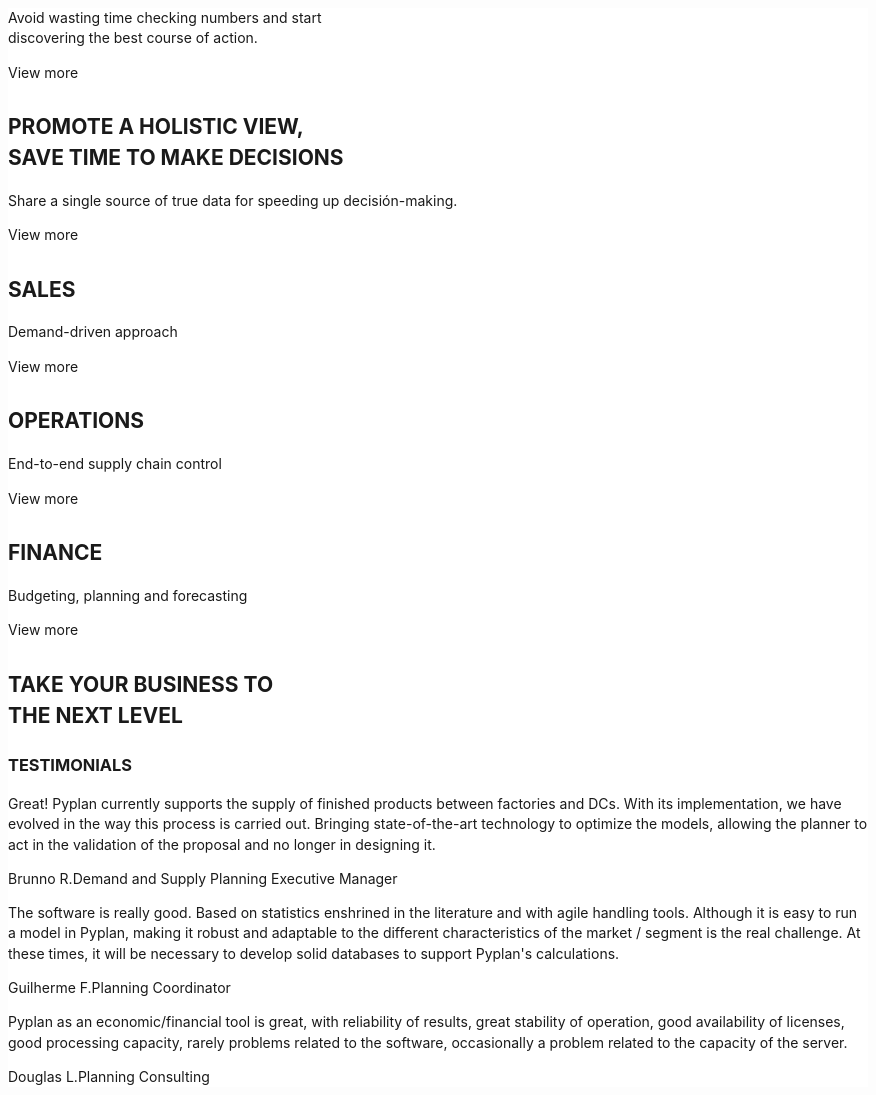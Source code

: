 Avoid wasting time checking numbers and start  
discovering the best course of action.

View more

PROMOTE A HOLISTIC VIEW,  
SAVE TIME TO MAKE DECISIONS
------------------------------------------------------

Share a single source of true data for speeding up decisión-making.

View more

SALES
-----

Demand-driven approach

View more

OPERATIONS
----------

End-to-end supply chain control

View more

FINANCE
-------

Budgeting, planning and forecasting

View more

TAKE YOUR BUSINESS TO  
THE NEXT LEVEL
--------------------------------------

### TESTIMONIALS

Great! Pyplan currently supports the supply of finished products between factories and DCs. With its implementation, we have evolved in the way this process is carried out. Bringing state-of-the-art technology to optimize the models, allowing the planner to act in the validation of the proposal and no longer in designing it.

Brunno R.Demand and Supply Planning Executive Manager

The software is really good. Based on statistics enshrined in the literature and with agile handling tools. Although it is easy to run a model in Pyplan, making it robust and adaptable to the different characteristics of the market / segment is the real challenge. At these times, it will be necessary to develop solid databases to support Pyplan's calculations.

Guilherme F.Planning Coordinator

Pyplan as an economic/financial tool is great, with reliability of results, great stability of operation, good availability of licenses, good processing capacity, rarely problems related to the software, occasionally a problem related to the capacity of the server.

Douglas L.Planning Consulting
